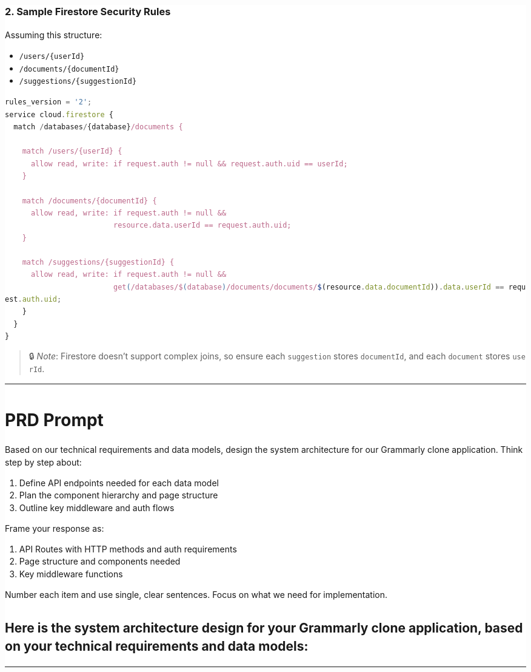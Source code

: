 ### **2. Sample Firestore Security Rules**

Assuming this structure:

* `/users/{userId}`
* `/documents/{documentId}`
* `/suggestions/{suggestionId}`

```js
rules_version = '2';
service cloud.firestore {
  match /databases/{database}/documents {
    
    match /users/{userId} {
      allow read, write: if request.auth != null && request.auth.uid == userId;
    }

    match /documents/{documentId} {
      allow read, write: if request.auth != null &&
                         resource.data.userId == request.auth.uid;
    }

    match /suggestions/{suggestionId} {
      allow read, write: if request.auth != null &&
                         get(/databases/$(database)/documents/documents/$(resource.data.documentId)).data.userId == request.auth.uid;
    }
  }
}
```

> 🔒 *Note*: Firestore doesn’t support complex joins, so ensure each `suggestion` stores `documentId`, and each `document` stores `userId`.

---

# PRD Prompt 

Based on our technical requirements and data models, design the system architecture for our Grammarly clone application. Think step by step about:

1. Define API endpoints needed for each data model
2. Plan the component hierarchy and page structure
3. Outline key middleware and auth flows

Frame your response as:
1. API Routes with HTTP methods and auth requirements
2. Page structure and components needed
3. Key middleware functions

Number each item and use single, clear sentences. Focus on what we need for implementation.

## Here is the **system architecture design** for your Grammarly clone application, based on your technical requirements and data models:

---